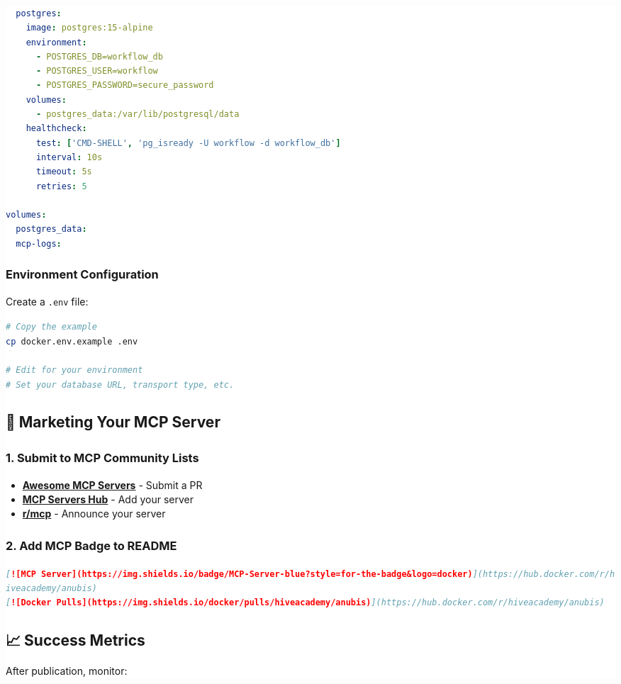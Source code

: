```yaml
  postgres:
    image: postgres:15-alpine
    environment:
      - POSTGRES_DB=workflow_db
      - POSTGRES_USER=workflow
      - POSTGRES_PASSWORD=secure_password
    volumes:
      - postgres_data:/var/lib/postgresql/data
    healthcheck:
      test: ['CMD-SHELL', 'pg_isready -U workflow -d workflow_db']
      interval: 10s
      timeout: 5s
      retries: 5

volumes:
  postgres_data:
  mcp-logs:
```

### Environment Configuration

Create a `.env` file:

```bash
# Copy the example
cp docker.env.example .env

# Edit for your environment
# Set your database URL, transport type, etc.
```

## 🌟 Marketing Your MCP Server

### 1. Submit to MCP Community Lists

- **[Awesome MCP Servers](https://github.com/punkpeye/awesome-mcp-servers)** - Submit a PR
- **[MCP Servers Hub](https://mcpservers.com)** - Add your server
- **[r/mcp](https://reddit.com/r/mcp)** - Announce your server

### 2. Add MCP Badge to README

```markdown
[![MCP Server](https://img.shields.io/badge/MCP-Server-blue?style=for-the-badge&logo=docker)](https://hub.docker.com/r/hiveacademy/anubis)
[![Docker Pulls](https://img.shields.io/docker/pulls/hiveacademy/anubis)](https://hub.docker.com/r/hiveacademy/anubis)
```

## 📈 Success Metrics

After publication, monitor:
